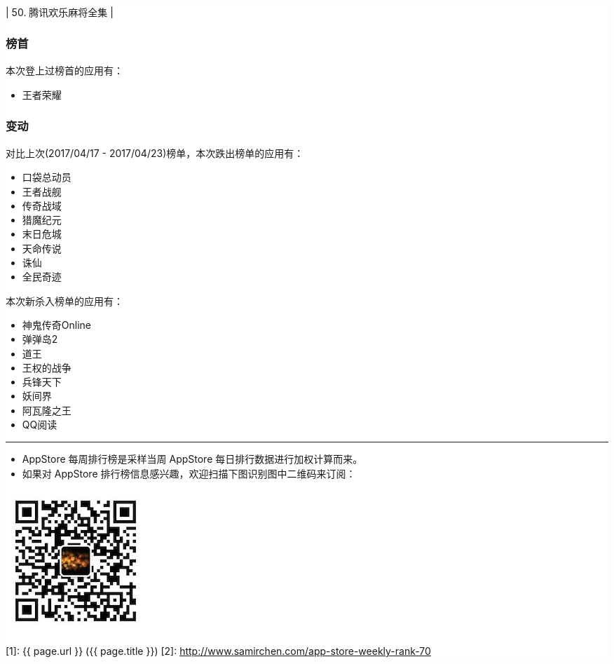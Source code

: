 | 50. 腾讯欢乐麻将全集 |








### 榜首

本次登上过榜首的应用有：

* 王者荣耀








### 变动

对比上次(2017/04/17 - 2017/04/23)榜单，本次跌出榜单的应用有：

* 口袋总动员
* 王者战舰
* 传奇战域 
* 猎魔纪元
* 末日危城
* 天命传说
* 诛仙
* 全民奇迹


本次新杀入榜单的应用有：

* 神鬼传奇Online
* 弹弹岛2
* 道王
* 王权的战争
* 兵锋天下
* 妖间界 
* 阿瓦隆之王
* QQ阅读


---------------------------------------

- AppStore 每周排行榜是采样当周 AppStore 每日排行数据进行加权计算而来。
- 如果对 AppStore 排行榜信息感兴趣，欢迎扫描下图识别图中二维码来订阅：

![image](../../images/qrcode-somethoughts.jpg)

[SamirChen]: http://www.samirchen.com
[1]: {{ page.url }} ({{ page.title }})
[2]: http://www.samirchen.com/app-store-weekly-rank-70

